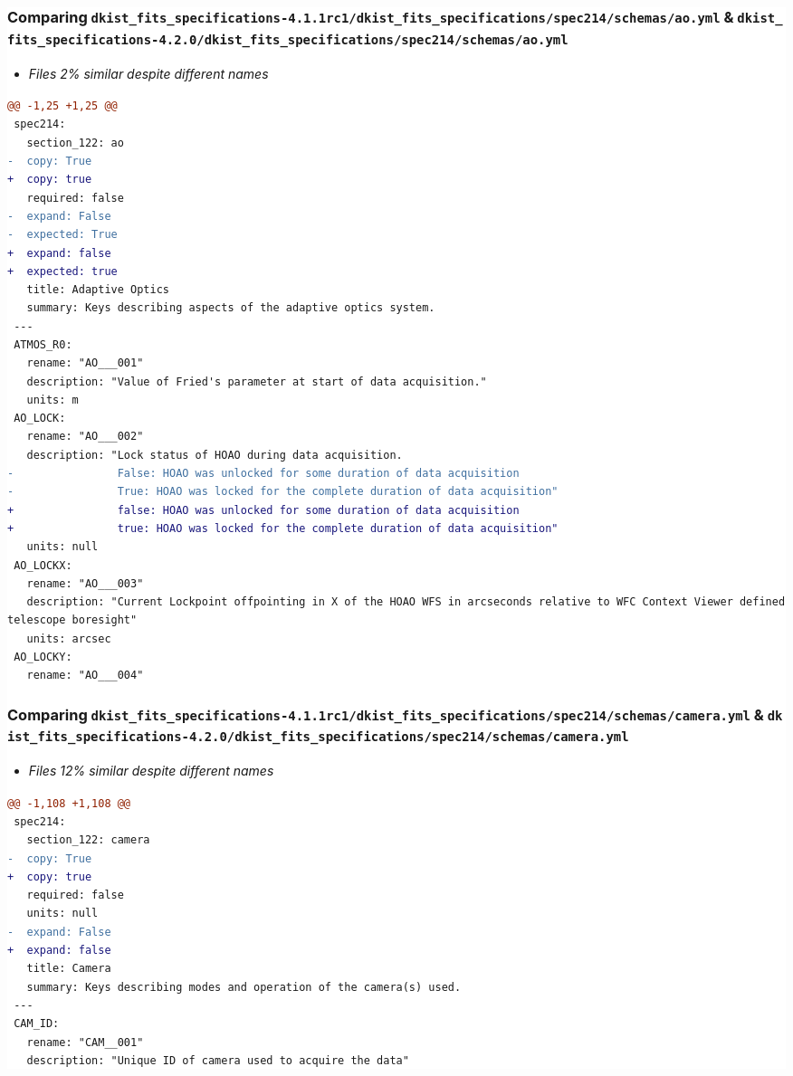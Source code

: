 ### Comparing `dkist_fits_specifications-4.1.1rc1/dkist_fits_specifications/spec214/schemas/ao.yml` & `dkist_fits_specifications-4.2.0/dkist_fits_specifications/spec214/schemas/ao.yml`

 * *Files 2% similar despite different names*

```diff
@@ -1,25 +1,25 @@
 spec214:
   section_122: ao
-  copy: True
+  copy: true
   required: false
-  expand: False
-  expected: True
+  expand: false
+  expected: true
   title: Adaptive Optics
   summary: Keys describing aspects of the adaptive optics system.
 ---
 ATMOS_R0:
   rename: "AO___001"
   description: "Value of Fried's parameter at start of data acquisition."
   units: m
 AO_LOCK:
   rename: "AO___002"
   description: "Lock status of HOAO during data acquisition.
-                False: HOAO was unlocked for some duration of data acquisition
-                True: HOAO was locked for the complete duration of data acquisition"
+                false: HOAO was unlocked for some duration of data acquisition
+                true: HOAO was locked for the complete duration of data acquisition"
   units: null
 AO_LOCKX:
   rename: "AO___003"
   description: "Current Lockpoint offpointing in X of the HOAO WFS in arcseconds relative to WFC Context Viewer defined telescope boresight"
   units: arcsec
 AO_LOCKY:
   rename: "AO___004"
```

### Comparing `dkist_fits_specifications-4.1.1rc1/dkist_fits_specifications/spec214/schemas/camera.yml` & `dkist_fits_specifications-4.2.0/dkist_fits_specifications/spec214/schemas/camera.yml`

 * *Files 12% similar despite different names*

```diff
@@ -1,108 +1,108 @@
 spec214:
   section_122: camera
-  copy: True
+  copy: true
   required: false
   units: null
-  expand: False
+  expand: false
   title: Camera
   summary: Keys describing modes and operation of the camera(s) used.
 ---
 CAM_ID:
   rename: "CAM__001"
   description: "Unique ID of camera used to acquire the data"
```